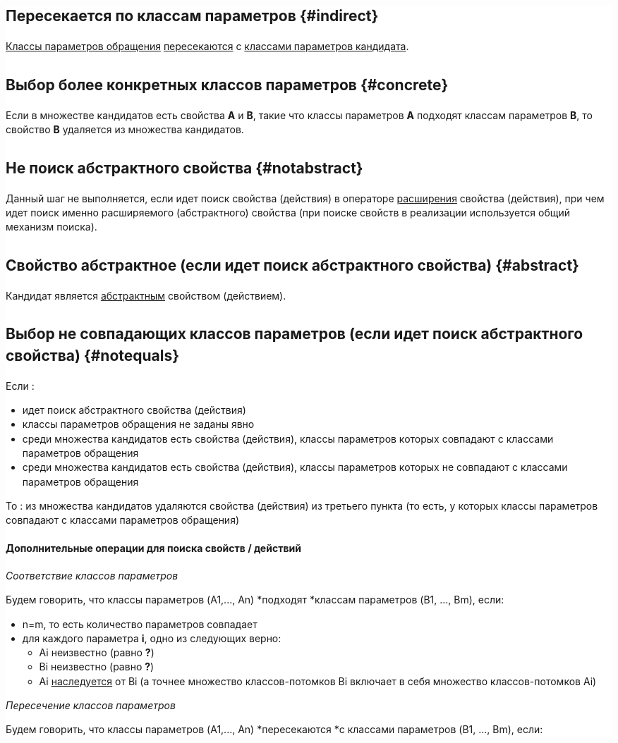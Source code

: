 ## Пересекается по классам параметров {#indirect}

[Классы параметров обращения](#call-broken) [пересекаются](#indirectclasses-broken) с [классами параметров кандидата](#decl-broken).

## Выбор более конкретных классов параметров {#concrete}

Если в множестве кандидатов есть свойства **A** и **B**, такие что классы параметров **A** подходят классам параметров **B**, то свойство **B** удаляется из множества кандидатов.

## Не поиск абстрактного свойства {#notabstract}

Данный шаг не выполняется, если идет поиск свойства (действия) в операторе [расширения](Property_extension.md) свойства (действия), при чем идет поиск именно расширяемого (абстрактного) свойства (при поиске свойств в реализации используется общий механизм поиска).

## Свойство абстрактное (если идет поиск абстрактного свойства) {#abstract}

Кандидат является [абстрактным](Property_extension.md) свойством (действием).

## Выбор не совпадающих классов параметров (если идет поиск абстрактного свойства) {#notequals}

Если :

-   идет поиск абстрактного свойства (действия)
-   классы параметров обращения не заданы явно
-   среди множества кандидатов есть свойства (действия), классы параметров которых совпадают с классами параметров обращения
-   среди множества кандидатов есть свойства (действия), классы параметров которых не совпадают с классами параметров обращения

То : из множества кандидатов удаляются свойства (действия) из третьего пункта (то есть, у которых классы параметров совпадают с классами параметров обращения)

#### Дополнительные операции для поиска свойств / действий

*Соответствие классов параметров*

Будем говорить, что классы параметров (A1,..., An) *подходят *классам параметров (B1, ..., Bm), если:

-   n=m, то есть количество параметров совпадает
-   для каждого параметра **i**, одно из следующих верно:
    -   Ai неизвестно (равно **?**)
    -   Bi неизвестно (равно **?**)
    -   Ai [наследуется](User_classes.md#inheritance) от Bi (а точнее множество классов-потомков Bi включает в себя множество классов-потомков Ai)

*Пересечение классов параметров*

Будем говорить, что классы параметров (A1,..., An) *пересекаются *с классами параметров (B1, ..., Bm), если:
